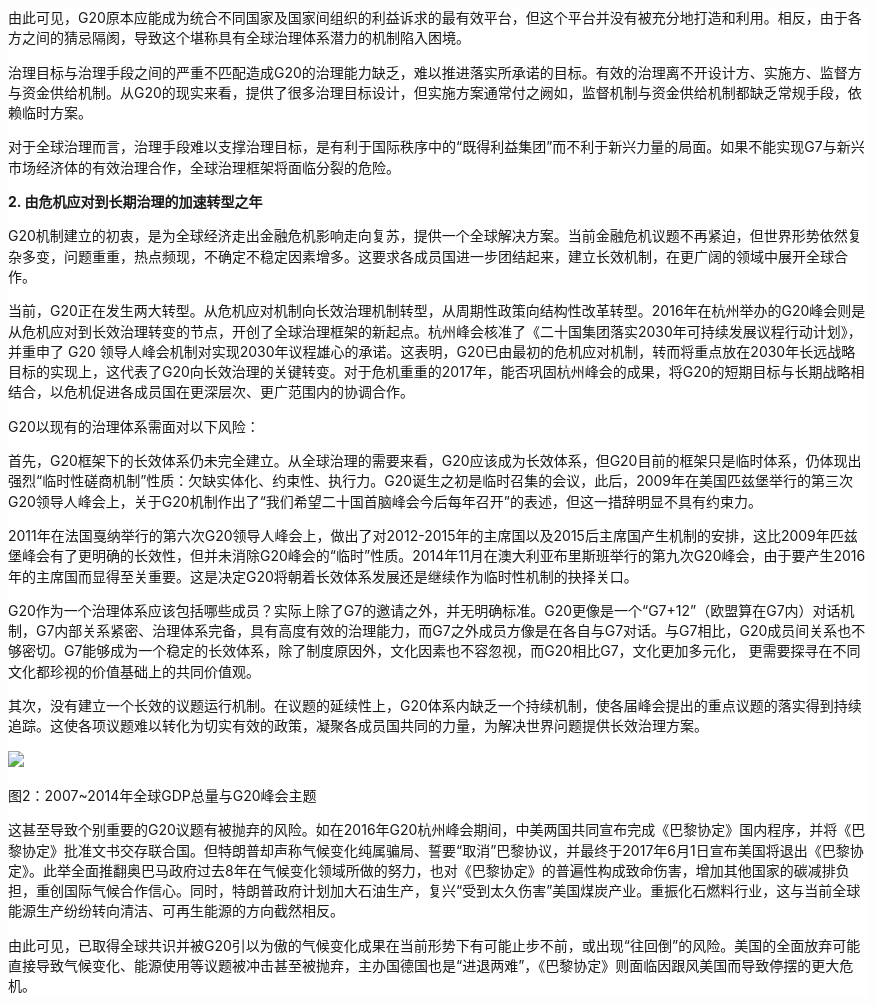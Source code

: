   

由此可见，G20原本应能成为统合不同国家及国家间组织的利益诉求的最有效平台，但这个平台并没有被充分地打造和利用。相反，由于各方之间的猜忌隔阂，导致这个堪称具有全球治理体系潜力的机制陷入困境。

  

治理目标与治理手段之间的严重不匹配造成G20的治理能力缺乏，难以推进落实所承诺的目标。有效的治理离不开设计方、实施方、监督方与资金供给机制。从G20的现实来看，提供了很多治理目标设计，但实施方案通常付之阙如，监督机制与资金供给机制都缺乏常规手段，依赖临时方案。

  

对于全球治理而言，治理手段难以支撑治理目标，是有利于国际秩序中的“既得利益集团”而不利于新兴力量的局面。如果不能实现G7与新兴市场经济体的有效治理合作，全球治理框架将面临分裂的危险。

  

 **2\. 由危机应对到长期治理的加速转型之年**  

  

G20机制建立的初衷，是为全球经济走出金融危机影响走向复苏，提供一个全球解决方案。当前金融危机议题不再紧迫，但世界形势依然复杂多变，问题重重，热点频现，不确定不稳定因素增多。这要求各成员国进一步团结起来，建立长效机制，在更广阔的领域中展开全球合作。

  

当前，G20正在发生两大转型。从危机应对机制向长效治理机制转型，从周期性政策向结构性改革转型。2016年在杭州举办的G20峰会则是从危机应对到长效治理转变的节点，开创了全球治理框架的新起点。杭州峰会核准了《二十国集团落实2030年可持续发展议程行动计划》，并重申了
G20
领导人峰会机制对实现2030年议程雄心的承诺。这表明，G20已由最初的危机应对机制，转而将重点放在2030年长远战略目标的实现上，这代表了G20向长效治理的关键转变。对于危机重重的2017年，能否巩固杭州峰会的成果，将G20的短期目标与长期战略相结合，以危机促进各成员国在更深层次、更广范围内的协调合作。

  

G20以现有的治理体系需面对以下风险：

首先，G20框架下的长效体系仍未完全建立。从全球治理的需要来看，G20应该成为长效体系，但G20目前的框架只是临时体系，仍体现出强烈“临时性磋商机制”性质：欠缺实体化、约束性、执行力。G20诞生之初是临时召集的会议，此后，2009年在美国匹兹堡举行的第三次G20领导人峰会上，关于G20机制作出了“我们希望二十国首脑峰会今后每年召开”的表述，但这一措辞明显不具有约束力。

  

2011年在法国戛纳举行的第六次G20领导人峰会上，做出了对2012-2015年的主席国以及2015后主席国产生机制的安排，这比2009年匹兹堡峰会有了更明确的长效性，但并未消除G20峰会的“临时”性质。2014年11月在澳大利亚布里斯班举行的第九次G20峰会，由于要产生2016年的主席国而显得至关重要。这是决定G20将朝着长效体系发展还是继续作为临时性机制的抉择关口。

  

G20作为一个治理体系应该包括哪些成员？实际上除了G7的邀请之外，并无明确标准。G20更像是一个“G7+12”（欧盟算在G7内）对话机制，G7内部关系紧密、治理体系完备，具有高度有效的治理能力，而G7之外成员方像是在各自与G7对话。与G7相比，G20成员间关系也不够密切。G7能够成为一个稳定的长效体系，除了制度原因外，文化因素也不容忽视，而G20相比G7，文化更加多元化，
更需要探寻在不同文化都珍视的价值基础上的共同价值观。

  

其次，没有建立一个长效的议题运行机制。在议题的延续性上，G20体系内缺乏一个持续机制，使各届峰会提出的重点议题的落实得到持续追踪。这使各项议题难以转化为切实有效的政策，凝聚各成员国共同的力量，为解决世界问题提供长效治理方案。

  

![](/images/4142/7.jpeg)

图2：2007~2014年全球GDP总量与G20峰会主题  

  

这甚至导致个别重要的G20议题有被抛弃的风险。如在2016年G20杭州峰会期间，中美两国共同宣布完成《巴黎协定》国内程序，并将《巴黎协定》批准文书交存联合国。但特朗普却声称气候变化纯属骗局、誓要“取消”巴黎协议，并最终于2017年6月1日宣布美国将退出《巴黎协定》。此举全面推翻奥巴马政府过去8年在气候变化领域所做的努力，也对《巴黎协定》的普遍性构成致命伤害，增加其他国家的碳减排负担，重创国际气候合作信心。同时，特朗普政府计划加大石油生产，复兴“受到太久伤害”美国煤炭产业。重振化石燃料行业，这与当前全球能源生产纷纷转向清洁、可再生能源的方向截然相反。

  

由此可见，已取得全球共识并被G20引以为傲的气候变化成果在当前形势下有可能止步不前，或出现“往回倒”的风险。美国的全面放弃可能直接导致气候变化、能源使用等议题被冲击甚至被抛弃，主办国德国也是“进退两难”，《巴黎协定》则面临因跟风美国而导致停摆的更大危机。
